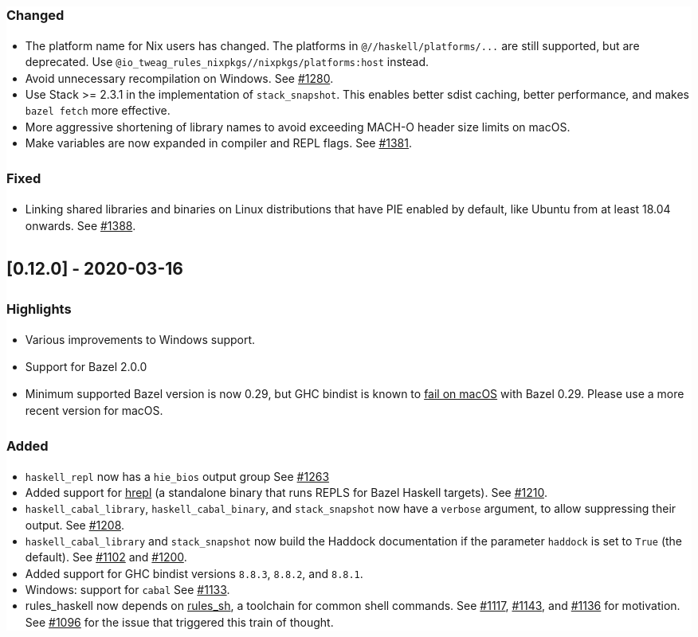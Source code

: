 ### Changed

* The platform name for Nix users has changed. The platforms in
  `@//haskell/platforms/...` are still supported, but are deprecated.
  Use `@io_tweag_rules_nixpkgs//nixpkgs/platforms:host` instead.
* Avoid unnecessary recompilation on Windows.
  See [#1280](https://github.com/tweag/rules_haskell/pull/1280).
* Use Stack >= 2.3.1 in the implementation of `stack_snapshot`. This
  enables better sdist caching, better performance, and makes `bazel
  fetch` more effective.
* More aggressive shortening of library names to avoid exceeding
  MACH-O header size limits on macOS.
* Make variables are now expanded in compiler and REPL flags.
  See [#1381](https://github.com/tweag/rules_haskell/pull/1381).

### Fixed

* Linking shared libraries and binaries on Linux distributions that
  have PIE enabled by default, like Ubuntu from at least 18.04
  onwards. See [#1388](https://github.com/tweag/rules_haskell/pull/1388).

## [0.12.0] - 2020-03-16

### Highlights

* Various improvements to Windows support.

* Support for Bazel 2.0.0

* Minimum supported Bazel version is now 0.29, but GHC bindist is known to
  [fail on macOS](https://app.circleci.com/jobs/github/tweag/rules_haskell/8684)
  with Bazel 0.29. Please use a more recent version for macOS.

### Added

* `haskell_repl` now has a `hie_bios` output group
  See [#1263](https://github.com/tweag/rules_haskell/pull/1263)
* Added support for [hrepl](https://github.com/google/hrepl)
  (a standalone binary that runs REPLS for Bazel Haskell targets).
  See [#1210](https://github.com/tweag/rules_haskell/pull/1210).
* `haskell_cabal_library`, `haskell_cabal_binary`, and `stack_snapshot`
  now have a `verbose` argument, to allow suppressing their output.
  See [#1208](https://github.com/tweag/rules_haskell/pull/1208).
* `haskell_cabal_library` and `stack_snapshot` now build the Haddock
  documentation if the parameter `haddock` is set to `True` (the default).
  See [#1102](https://github.com/tweag/rules_haskell/pull/1102) and
  [#1200](https://github.com/tweag/rules_haskell/pull/1200).
* Added support for GHC bindist versions `8.8.3`, `8.8.2`, and `8.8.1`.
* Windows: support for `cabal`
  See [#1133](https://github.com/tweag/rules_haskell/pull/1133).
* rules_haskell now depends on [rules_sh](https://github.com/tweag/rules_sh),
  a toolchain for common shell commands.
  See [#1117](https://github.com/tweag/rules_haskell/pull/1117),
  [#1143](https://github.com/tweag/rules_haskell/pull/1143), and
  [#1136](https://github.com/tweag/rules_haskell/pull/1136) for motivation.
  See [#1096](https://github.com/tweag/rules_haskell/issues/1096)
  for the issue that triggered this train of thought.


[Unreleased]: https://github.com/tweag/rules_haskell/compare/v0.15...master
[#1791]: https://github.com/tweag/rules_haskell/pull/1791
[#1790]: https://github.com/tweag/rules_haskell/pull/1790
[0.15]: https://github.com/tweag/rules_haskell/compare/v0.14...v0.15
[#1781]: https://github.com/tweag/rules_haskell/pull/1781
[#1705]: https://github.com/tweag/rules_haskell/pull/1705
[#1672]: https://github.com/tweag/rules_haskell/pull/1672
[#1739]: https://github.com/tweag/rules_haskell/pull/1739
[#1695]: https://github.com/tweag/rules_haskell/pull/1695
[#1708]: https://github.com/tweag/rules_haskell/pull/1708
[#1686]: https://github.com/tweag/rules_haskell/pull/1686
[#1688]: https://github.com/tweag/rules_haskell/pull/1688
[#1689]: https://github.com/tweag/rules_haskell/pull/1689
[#1685]: https://github.com/tweag/rules_haskell/pull/1685
[#1680]: https://github.com/tweag/rules_haskell/pull/1680
[#1678]: https://github.com/tweag/rules_haskell/pull/1678
[#1778]: https://github.com/tweag/rules_haskell/pull/1778
[#1749]: https://github.com/tweag/rules_haskell/pull/1749
[#1722]: https://github.com/tweag/rules_haskell/pull/1722
[#1674]: https://github.com/tweag/rules_haskell/pull/1674
[#1669]: https://github.com/tweag/rules_haskell/pull/1669
[#1718]: https://github.com/tweag/rules_haskell/pull/1718
[#1691]: https://github.com/tweag/rules_haskell/pull/1691
[#1677]: https://github.com/tweag/rules_haskell/pull/1677
[0.14.0]: https://github.com/tweag/rules_haskell/compare/v0.13...v0.14
[bazel-rule-guidelines]: https://docs.bazel.build/versions/master/skylark/deploying.html